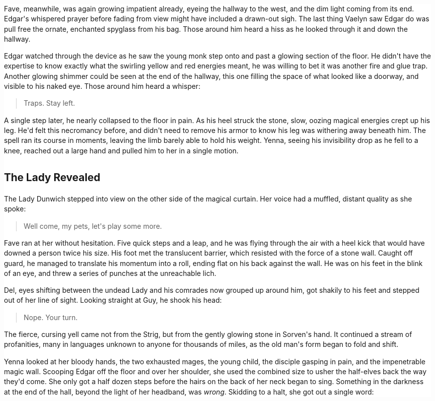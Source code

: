 Fave, meanwhile, was again growing impatient already, eyeing the hallway to the west, and the dim light coming from its end.
Edgar's whispered prayer before fading from view might have included a drawn-out sigh.
The last thing Vaelyn saw Edgar do was pull free the ornate, enchanted spyglass from his bag.
Those around him heard a hiss as he looked through it and down the hallway.

Edgar watched through the device as he saw the young monk step onto and past a glowing section of the floor.
He didn't have the expertise to know exactly what the swirling yellow and red energies meant, he was willing to bet it was another fire and glue trap.
Another glowing shimmer could be seen at the end of the hallway, this one filling the space of what looked like a doorway, and visible to his naked eye.
Those around him heard a whisper:

> Traps.  Stay left.

A single step later, he nearly collapsed to the floor in pain.
As his heel struck the stone, slow, oozing magical energies crept up his leg.
He'd felt this necromancy before, and didn't need to remove his armor to know his leg was withering away beneath him.
The spell ran its course in moments, leaving the limb barely able to hold his weight.
Yenna, seeing his invisibility drop as he fell to a knee, reached out a large hand and pulled him to her in a single motion.

## The Lady Revealed

The Lady Dunwich stepped into view on the other side of the magical curtain.
Her voice had a muffled, distant quality as she spoke:

> Well come, my pets, let's play some more.

Fave ran at her without hesitation.
Five quick steps and a leap, and he was flying through the air with a heel kick that would have downed a person twice his size.
His foot met the translucent barrier, which resisted with the force of a stone wall.
Caught off guard, he managed to translate his momentum into a roll, ending flat on his back against the wall.
He was on his feet in the blink of an eye, and threw a series of punches at the unreachable lich.

Del, eyes shifting between the undead Lady and his comrades now grouped up around him, got shakily to his feet and stepped out of her line of sight.
Looking straight at Guy, he shook his head: 

> Nope.  Your turn.

The fierce, cursing yell came not from the Strig, but from the gently glowing stone in Sorven's hand.
It continued a stream of profanities, many in languages unknown to anyone for thousands of miles, as the old man's form began to fold and shift.

Yenna looked at her bloody hands, the two exhausted mages, the young child, the disciple gasping in pain, and the impenetrable magic wall.
Scooping Edgar off the floor and over her shoulder, she used the combined size to usher the half-elves back the way they'd come.
She only got a half dozen steps before the hairs on the back of her neck began to sing.
Something in the darkness at the end of the hall, beyond the light of her headband, was _wrong_.
Skidding to a halt, she got out a single word:
